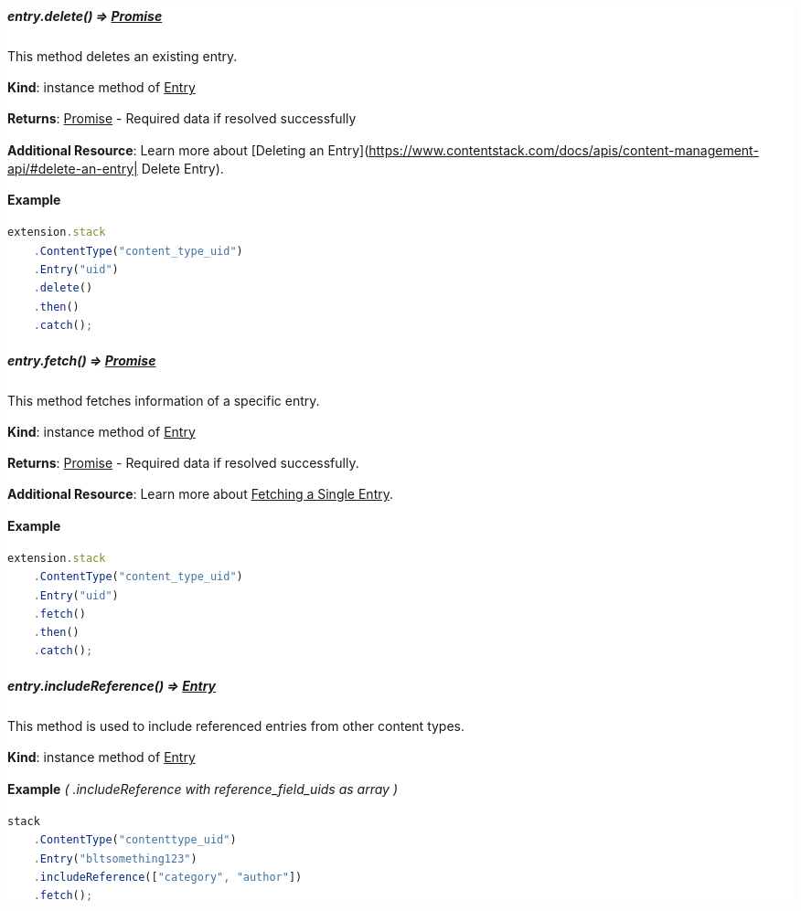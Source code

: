 ##### entry.delete() ⇒ [Promise](#external_Promise)

This method deletes an existing entry.

**Kind**: instance method of [Entry](#Stack+ContentType+Entry)

**Returns**: [Promise](#external_Promise) - Required data if resolved successfully

**Additional Resource**: Learn more about [Deleting an Entry](https://www.contentstack.com/docs/apis/content-management-api/#delete-an-entry| Delete Entry).

**Example**

```js
extension.stack
    .ContentType("content_type_uid")
    .Entry("uid")
    .delete()
    .then()
    .catch();
```

##### entry.fetch() ⇒ [Promise](#external_Promise)

This method fetches information of a specific entry.

**Kind**: instance method of [Entry](#Stack+ContentType+Entry)

**Returns**: [Promise](#external_Promise) - Required data if resolved successfully.

**Additional Resource**: Learn more about [Fetching a Single Entry](https://www.contentstack.com/docs/apis/content-management-api/#get-a-single-an-entry).

**Example**

```js
extension.stack
    .ContentType("content_type_uid")
    .Entry("uid")
    .fetch()
    .then()
    .catch();
```

##### entry.includeReference() ⇒ [Entry](#Stack+ContentType+Entry)

This method is used to include referenced entries from other content types.

**Kind**: instance method of [Entry](#Stack+ContentType+Entry)

**Example** _( .includeReference with reference_field_uids as array )_

```js
stack
    .ContentType("contenttype_uid")
    .Entry("bltsomething123")
    .includeReference(["category", "author"])
    .fetch();
```

